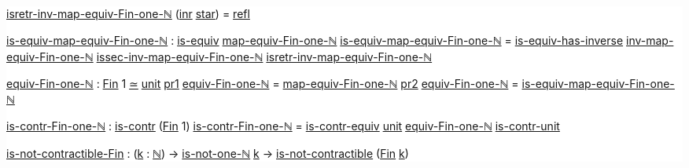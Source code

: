 <a id="4596" href="univalent-combinatorics.standard-finite-types.html#4507" class="Function">isretr-inv-map-equiv-Fin-one-ℕ</a> <a id="4627" class="Symbol">(</a><a id="4628" href="foundation.coproduct-types.html#1276" class="InductiveConstructor">inr</a> <a id="4632" href="foundation.unit-type.html#1108" class="InductiveConstructor">star</a><a id="4636" class="Symbol">)</a> <a id="4638" class="Symbol">=</a> <a id="4640" href="foundation-core.identity-types.html#1820" class="InductiveConstructor">refl</a>

<a id="is-equiv-map-equiv-Fin-one-ℕ"></a><a id="4646" href="univalent-combinatorics.standard-finite-types.html#4646" class="Function">is-equiv-map-equiv-Fin-one-ℕ</a> <a id="4675" class="Symbol">:</a> <a id="4677" href="foundation-core.equivalences.html#1556" class="Function">is-equiv</a> <a id="4686" href="univalent-combinatorics.standard-finite-types.html#4222" class="Function">map-equiv-Fin-one-ℕ</a>
<a id="4706" href="univalent-combinatorics.standard-finite-types.html#4646" class="Function">is-equiv-map-equiv-Fin-one-ℕ</a> <a id="4735" class="Symbol">=</a>
  <a id="4739" href="foundation-core.equivalences.html#3013" class="Function">is-equiv-has-inverse</a>
    <a id="4764" href="univalent-combinatorics.standard-finite-types.html#4296" class="Function">inv-map-equiv-Fin-one-ℕ</a>
    <a id="4792" href="univalent-combinatorics.standard-finite-types.html#4376" class="Function">issec-inv-map-equiv-Fin-one-ℕ</a>
    <a id="4826" href="univalent-combinatorics.standard-finite-types.html#4507" class="Function">isretr-inv-map-equiv-Fin-one-ℕ</a>

<a id="equiv-Fin-one-ℕ"></a><a id="4858" href="univalent-combinatorics.standard-finite-types.html#4858" class="Function">equiv-Fin-one-ℕ</a> <a id="4874" class="Symbol">:</a> <a id="4876" href="univalent-combinatorics.standard-finite-types.html#2523" class="Function">Fin</a> <a id="4880" class="Number">1</a> <a id="4882" href="foundation-core.equivalences.html#1621" class="Function Operator">≃</a> <a id="4884" href="foundation.unit-type.html#1084" class="Datatype">unit</a>
<a id="4889" href="foundation-core.dependent-pair-types.html#605" class="Field">pr1</a> <a id="4893" href="univalent-combinatorics.standard-finite-types.html#4858" class="Function">equiv-Fin-one-ℕ</a> <a id="4909" class="Symbol">=</a> <a id="4911" href="univalent-combinatorics.standard-finite-types.html#4222" class="Function">map-equiv-Fin-one-ℕ</a>
<a id="4931" href="foundation-core.dependent-pair-types.html#617" class="Field">pr2</a> <a id="4935" href="univalent-combinatorics.standard-finite-types.html#4858" class="Function">equiv-Fin-one-ℕ</a> <a id="4951" class="Symbol">=</a> <a id="4953" href="univalent-combinatorics.standard-finite-types.html#4646" class="Function">is-equiv-map-equiv-Fin-one-ℕ</a>

<a id="is-contr-Fin-one-ℕ"></a><a id="4983" href="univalent-combinatorics.standard-finite-types.html#4983" class="Function">is-contr-Fin-one-ℕ</a> <a id="5002" class="Symbol">:</a> <a id="5004" href="foundation-core.contractible-types.html#1006" class="Function">is-contr</a> <a id="5013" class="Symbol">(</a><a id="5014" href="univalent-combinatorics.standard-finite-types.html#2523" class="Function">Fin</a> <a id="5018" class="Number">1</a><a id="5019" class="Symbol">)</a>
<a id="5021" href="univalent-combinatorics.standard-finite-types.html#4983" class="Function">is-contr-Fin-one-ℕ</a> <a id="5040" class="Symbol">=</a> <a id="5042" href="foundation-core.contractible-types.html#3304" class="Function">is-contr-equiv</a> <a id="5057" href="foundation.unit-type.html#1084" class="Datatype">unit</a> <a id="5062" href="univalent-combinatorics.standard-finite-types.html#4858" class="Function">equiv-Fin-one-ℕ</a> <a id="5078" href="foundation.unit-type.html#2024" class="Function">is-contr-unit</a>

<a id="is-not-contractible-Fin"></a><a id="5093" href="univalent-combinatorics.standard-finite-types.html#5093" class="Function">is-not-contractible-Fin</a> <a id="5117" class="Symbol">:</a>
  <a id="5121" class="Symbol">(</a><a id="5122" href="univalent-combinatorics.standard-finite-types.html#5122" class="Bound">k</a> <a id="5124" class="Symbol">:</a> <a id="5126" href="elementary-number-theory.natural-numbers.html#1458" class="Datatype">ℕ</a><a id="5127" class="Symbol">)</a> <a id="5129" class="Symbol">→</a> <a id="5131" href="elementary-number-theory.natural-numbers.html#2095" class="Function">is-not-one-ℕ</a> <a id="5144" href="univalent-combinatorics.standard-finite-types.html#5122" class="Bound">k</a> <a id="5146" class="Symbol">→</a> <a id="5148" href="foundation.non-contractible-types.html#553" class="Function">is-not-contractible</a> <a id="5168" class="Symbol">(</a><a id="5169" href="univalent-combinatorics.standard-finite-types.html#2523" class="Function">Fin</a> <a id="5173" href="univalent-combinatorics.standard-finite-types.html#5122" class="Bound">k</a><a id="5174" class="Symbol">)</a>
